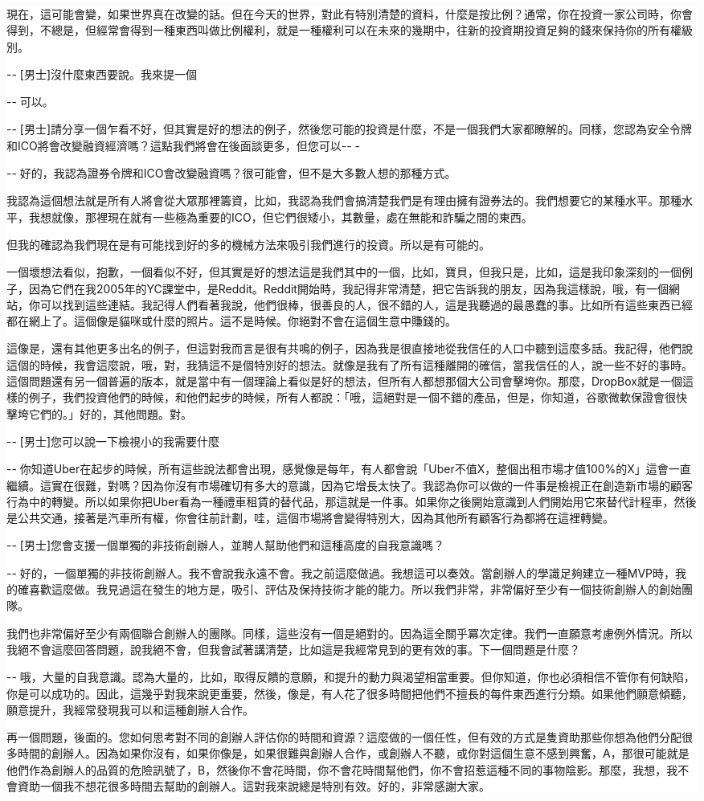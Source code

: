 現在，這可能會變，如果世界真在改變的話。但在今天的世界，對此有特別清楚的資料，什麼是按比例？通常，你在投資一家公司時，你會得到，不總是，但經常會得到一種東西叫做比例權利，就是一種權利可以在未來的幾期中，往新的投資期投資足夠的錢來保持你的所有權級別。

-- [男士]沒什麼東西要說。我來提一個

-- 可以。

-- [男士]請分享一個乍看不好，但其實是好的想法的例子，然後您可能的投資是什麼，不是一個我們大家都瞭解的。同樣，您認為安全令牌和ICO將會改變融資經濟嗎？這點我們將會在後面談更多，但您可以-- -

-- 好的，我認為證券令牌和ICO會改變融資嗎？很可能會，但不是大多數人想的那種方式。

我認為這個想法就是所有人將會從大眾那裡籌資，比如，我認為我們會搞清楚我們是有理由擁有證券法的。我們想要它的某種水平。那種水平，我想就像，那裡現在就有一些極為重要的ICO，但它們很矮小，其數量，處在無能和詐騙之間的東西。

但我的確認為我們現在是有可能找到好的多的機械方法來吸引我們進行的投資。所以是有可能的。

一個壞想法看似，抱歉，一個看似不好，但其實是好的想法這是我們其中的一個，比如，寶貝，但我只是，比如，這是我印象深刻的一個例子，因為它們在我2005年的YC課堂中，是Reddit。Reddit開始時，我記得非常清楚，把它告訴我的朋友，因為我這樣說，哦，有一個網站，你可以找到這些連結。我記得人們看著我說，他們很棒，很善良的人，很不錯的人，這是我聽過的最愚蠢的事。比如所有這些東西已經都在網上了。這個像是貓咪或什麼的照片。這不是時候。你絕對不會在這個生意中賺錢的。

這像是，還有其他更多出名的例子，但這對我而言是很有共鳴的例子，因為我是很直接地從我信任的人口中聽到這麼多話。我記得，他們說這個的時候，我會這麼說，哦，對，我猜這不是個特別好的想法。就像是我有了所有這種離開的確信，當我信任的人，說一些不好的事時。這個問題還有另一個普遍的版本，就是當中有一個理論上看似是好的想法，但所有人都想那個大公司會擊垮你。那麼，DropBox就是一個這樣的例子，我們投資他們的時候，和他們起步的時候，所有人都說：「哦，這絕對是一個不錯的產品，但是，你知道，谷歌微軟保證會很快擊垮它們的。」好的，其他問題。對。

-- [男士]您可以說一下檢視小的我需要什麼

-- 你知道Uber在起步的時候，所有這些說法都會出現，感覺像是每年，有人都會說「Uber不值X，整個出租市場才值100%的X」這會一直繼續。這實在很難，對嗎？因為你沒有市場確切有多大的意識，因為它增長太快了。我認為你可以做的一件事是檢視正在創造新市場的顧客行為中的轉變。所以如果你把Uber看為一種禮車租賃的替代品，那這就是一件事。如果你之後開始意識到人們開始用它來替代計程車，然後是公共交通，接著是汽車所有權，你會往前計劃，哇，這個市場將會變得特別大，因為其他所有顧客行為都將在這裡轉變。

-- [男士]您會支援一個單獨的非技術創辦人，並聘人幫助他們和這種高度的自我意識嗎？

-- 好的，一個單獨的非技術創辦人。我不會說我永遠不會。我之前這麼做過。我想這可以奏效。當創辦人的學識足夠建立一種MVP時，我的確喜歡這麼做。我見過這在發生的地方是，吸引、評估及保持技術才能的能力。所以我們非常，非常偏好至少有一個技術創辦人的創始團隊。

我們也非常偏好至少有兩個聯合創辦人的團隊。同樣，這些沒有一個是絕對的。因為這全關乎冪次定律。我們一直願意考慮例外情況。所以我絕不會這麼回答問題，說我絕不會，但我會試著講清楚，比如這是我經常見到的更有效的事。下一個問題是什麼？

-- 哦，大量的自我意識。認為大量的，比如，取得反饋的意願，和提升的動力與渴望相當重要。但你知道，你也必須相信不管你有何缺陷，你是可以成功的。因此，這幾乎對我來說更重要，然後，像是，有人花了很多時間把他們不擅長的每件東西進行分類。如果他們願意傾聽，願意提升，我經常發現我可以和這種創辦人合作。

再一個問題，後面的。您如何思考對不同的創辦人評估你的時間和資源？這麼做的一個任性，但有效的方式是隻資助那些你想為他們分配很多時間的創辦人。因為如果你沒有，如果你像是，如果很難與創辦人合作，或創辦人不聽，或你對這個生意不感到興奮，A，那很可能就是他們作為創辦人的品質的危險訊號了，B，然後你不會花時間，你不會花時間幫他們，你不會招惹這種不同的事物陰影。那麼，我想，我不會資助一個我不想花很多時間去幫助的創辦人。這對我來說總是特別有效。好的，非常感謝大家。
